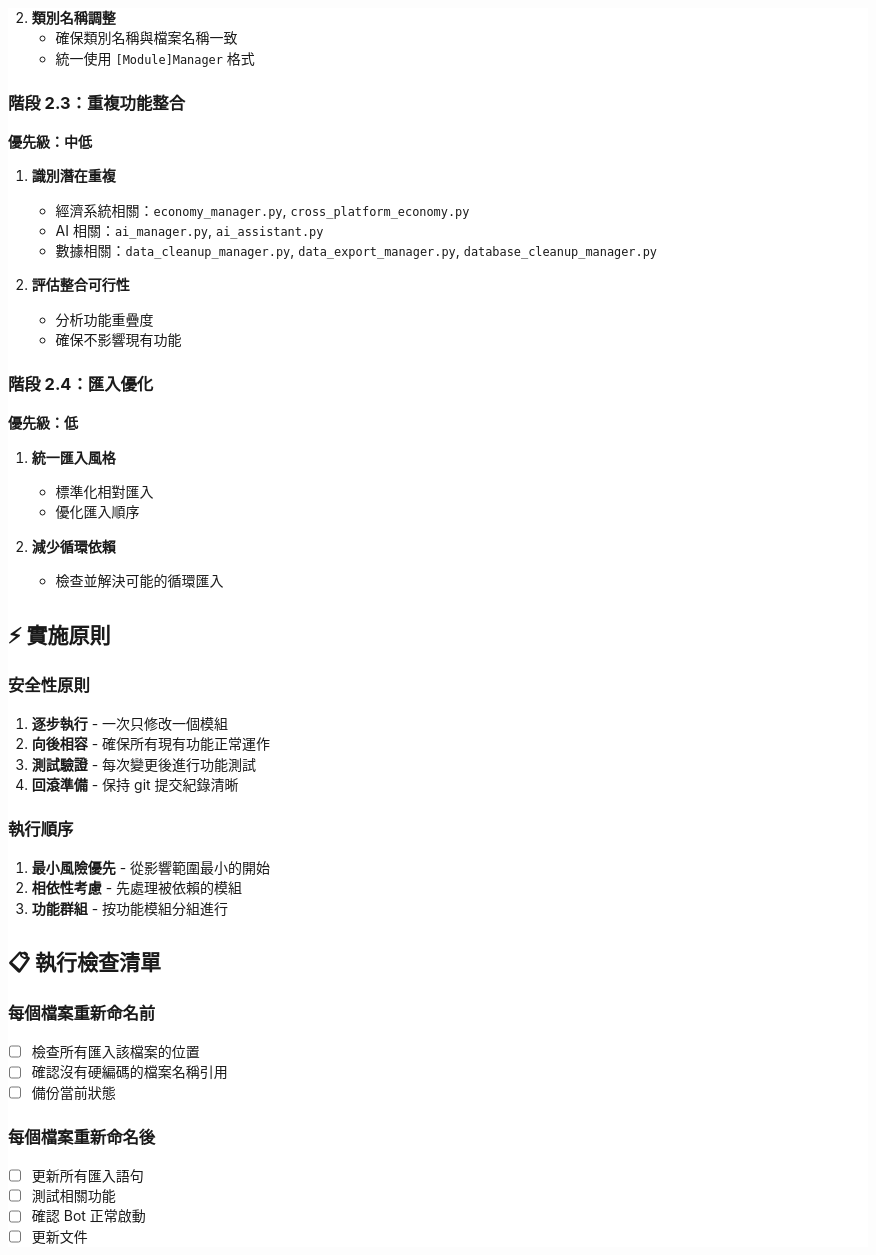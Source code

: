 2. **類別名稱調整**
   - 確保類別名稱與檔案名稱一致
   - 統一使用 `[Module]Manager` 格式

### 階段 2.3：重複功能整合
**優先級：中低**

1. **識別潛在重複**
   - 經濟系統相關：`economy_manager.py`, `cross_platform_economy.py`
   - AI 相關：`ai_manager.py`, `ai_assistant.py`
   - 數據相關：`data_cleanup_manager.py`, `data_export_manager.py`, `database_cleanup_manager.py`

2. **評估整合可行性**
   - 分析功能重疊度
   - 確保不影響現有功能

### 階段 2.4：匯入優化
**優先級：低**

1. **統一匯入風格**
   - 標準化相對匯入
   - 優化匯入順序

2. **減少循環依賴**
   - 檢查並解決可能的循環匯入

## ⚡ 實施原則

### 安全性原則
1. **逐步執行** - 一次只修改一個模組
2. **向後相容** - 確保所有現有功能正常運作
3. **測試驗證** - 每次變更後進行功能測試
4. **回滾準備** - 保持 git 提交紀錄清晰

### 執行順序
1. **最小風險優先** - 從影響範圍最小的開始
2. **相依性考慮** - 先處理被依賴的模組
3. **功能群組** - 按功能模組分組進行

## 📋 執行檢查清單

### 每個檔案重新命名前
- [ ] 檢查所有匯入該檔案的位置
- [ ] 確認沒有硬編碼的檔案名稱引用
- [ ] 備份當前狀態

### 每個檔案重新命名後
- [ ] 更新所有匯入語句
- [ ] 測試相關功能
- [ ] 確認 Bot 正常啟動
- [ ] 更新文件
